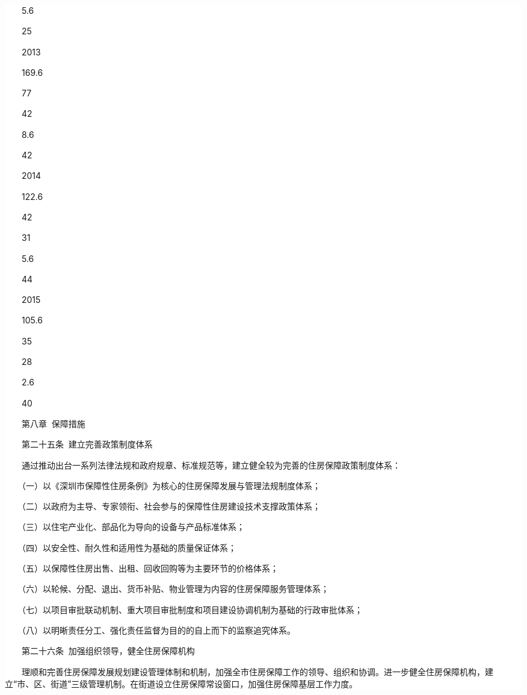 　　5.6

　　25

　　2013

　　169.6

　　77

　　42

　　8.6

　　42

　　2014

　　122.6

　　42

　　31

　　5.6

　　44

　　2015

　　105.6

　　35

　　28

　　2.6

　　40

　　第八章  保障措施

　　第二十五条  建立完善政策制度体系

　　通过推动出台一系列法律法规和政府规章、标准规范等，建立健全较为完善的住房保障政策制度体系：

　　（一）以《深圳市保障性住房条例》为核心的住房保障发展与管理法规制度体系；

　　（二）以政府为主导、专家领衔、社会参与的保障性住房建设技术支撑政策体系；

　　（三）以住宅产业化、部品化为导向的设备与产品标准体系；

　　（四）以安全性、耐久性和适用性为基础的质量保证体系；

　　（五）以保障性住房出售、出租、回收回购等为主要环节的价格体系；

　　（六）以轮候、分配、退出、货币补贴、物业管理为内容的住房保障服务管理体系；

　　（七）以项目审批联动机制、重大项目审批制度和项目建设协调机制为基础的行政审批体系；

　　（八）以明晰责任分工、强化责任监督为目的的自上而下的监察追究体系。

　　第二十六条  加强组织领导，健全住房保障机构

　　理顺和完善住房保障发展规划建设管理体制和机制，加强全市住房保障工作的领导、组织和协调。进一步健全住房保障机构，建立“市、区、街道”三级管理机制。在街道设立住房保障常设窗口，加强住房保障基层工作力度。
